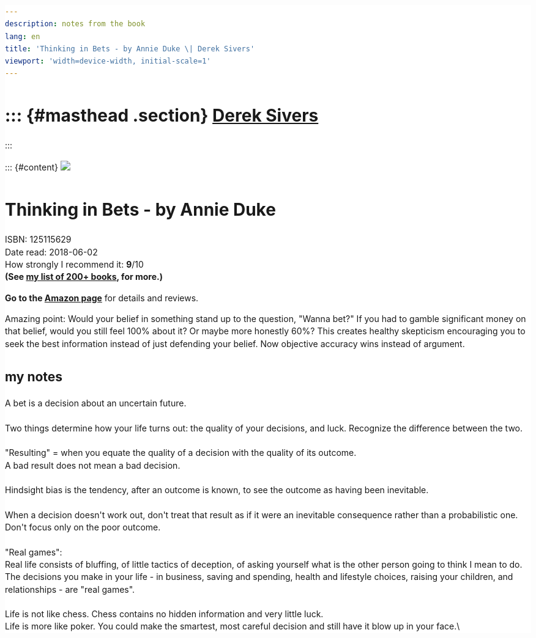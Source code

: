 ```yaml
---
description: notes from the book
lang: en
title: 'Thinking in Bets - by Annie Duke \| Derek Sivers'
viewport: 'width=device-width, initial-scale=1'
---
```


::: {#masthead .section}
[Derek Sivers](/ "Derek Sivers")
================================
:::

::: {#content}
![](/images/ThinkingInBets.gif)

Thinking in Bets - by Annie Duke
================================

ISBN: 125115629\
Date read: 2018-06-02\
How strongly I recommend it: **9**/10\
**(See [my list of 200+ books](/book), for more.)**

**Go to the [Amazon
page](https://www.amazon.com/s?k=125115629&tag=sivers-20)** for details
and reviews.

Amazing point: Would your belief in something stand up to the question,
"Wanna bet?" If you had to gamble significant money on that belief,
would you still feel 100% about it? Or maybe more honestly 60%? This
creates healthy skepticism encouraging you to seek the best information
instead of just defending your belief. Now objective accuracy wins
instead of argument.

my notes
--------

A bet is a decision about an uncertain future.\
\
Two things determine how your life turns out: the quality of your
decisions, and luck. Recognize the difference between the two.\
\
"Resulting" = when you equate the quality of a decision with the quality
of its outcome.\
A bad result does not mean a bad decision.\
\
Hindsight bias is the tendency, after an outcome is known, to see the
outcome as having been inevitable.\
\
When a decision doesn't work out, don\'t treat that result as if it were
an inevitable consequence rather than a probabilistic one. Don\'t focus
only on the poor outcome.\
\
"Real games":\
Real life consists of bluffing, of little tactics of deception, of
asking yourself what is the other person going to think I mean to do.\
The decisions you make in your life - in business, saving and spending,
health and lifestyle choices, raising your children, and relationships -
are "real games".\
\
Life is not like chess. Chess contains no hidden information and very
little luck.\
Life is more like poker. You could make the smartest, most careful
decision and still have it blow up in your face.\